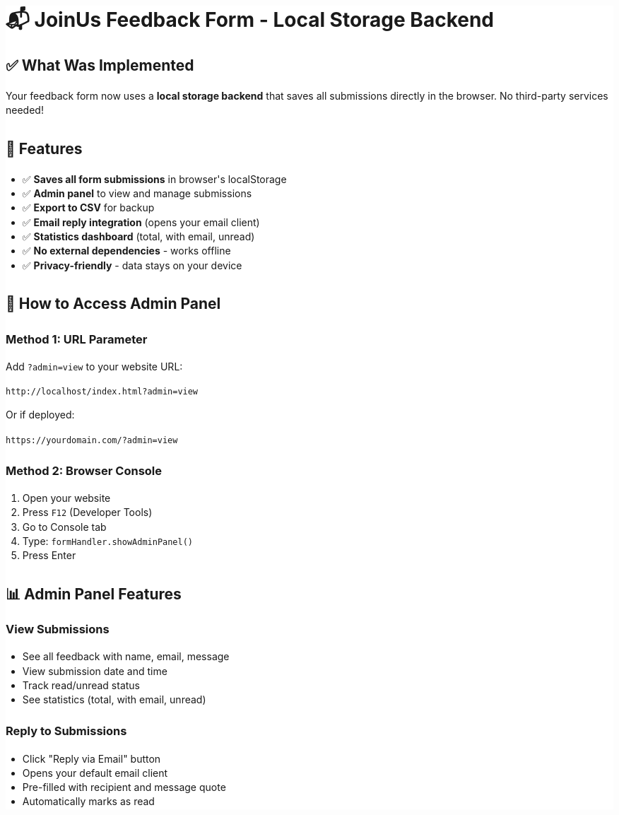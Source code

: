 # 📬 JoinUs Feedback Form - Local Storage Backend

## ✅ What Was Implemented

Your feedback form now uses a **local storage backend** that saves all submissions directly in the browser. No third-party services needed!

## 🎯 Features

- ✅ **Saves all form submissions** in browser's localStorage
- ✅ **Admin panel** to view and manage submissions
- ✅ **Export to CSV** for backup
- ✅ **Email reply integration** (opens your email client)
- ✅ **Statistics dashboard** (total, with email, unread)
- ✅ **No external dependencies** - works offline
- ✅ **Privacy-friendly** - data stays on your device

## 🔑 How to Access Admin Panel

### Method 1: URL Parameter
Add `?admin=view` to your website URL:

```
http://localhost/index.html?admin=view
```

Or if deployed:
```
https://yourdomain.com/?admin=view
```

### Method 2: Browser Console
1. Open your website
2. Press `F12` (Developer Tools)
3. Go to Console tab
4. Type: `formHandler.showAdminPanel()`
5. Press Enter

## 📊 Admin Panel Features

### View Submissions
- See all feedback with name, email, message
- View submission date and time
- Track read/unread status
- See statistics (total, with email, unread)

### Reply to Submissions
- Click "Reply via Email" button
- Opens your default email client
- Pre-filled with recipient and message quote
- Automatically marks as read
